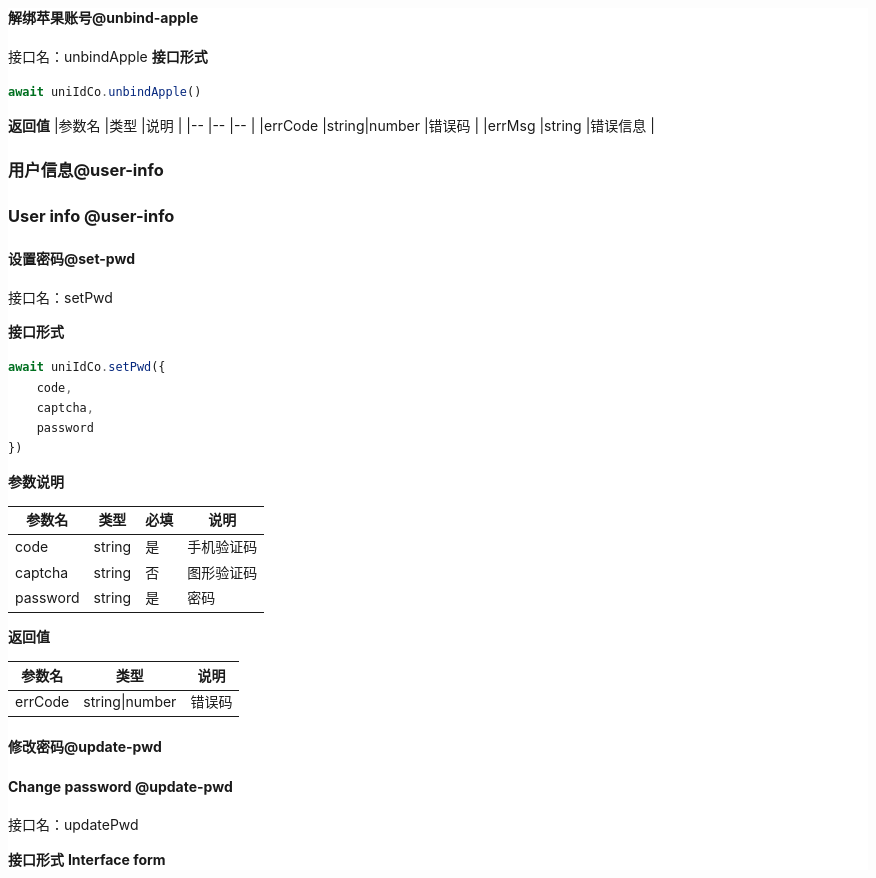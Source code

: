 #### 解绑苹果账号@unbind-apple
接口名：unbindApple
**接口形式**
```js
await uniIdCo.unbindApple()
```
**返回值**
|参数名							|类型				|说明			|
|--								|--					|--				|
|errCode						|string&#124;number	|错误码			|
|errMsg							|string				|错误信息		|

### 用户信息@user-info
### User info @user-info

#### 设置密码@set-pwd

接口名：setPwd

**接口形式**
```js
await uniIdCo.setPwd({
	code,
	captcha,
	password
})
```

**参数说明**

|参数名		|类型	|必填	|说明	|
|--			|--		|--		|--		|
|code|string	|是		|手机验证码	|
|captcha|string	|否		|图形验证码	|
|password|string	|是		|密码	|

**返回值**

|参数名							|类型				|说明			|
|--								|--					|--				|
|errCode						|string&#124;number	|错误码			|

#### 修改密码@update-pwd
#### Change password @update-pwd

接口名：updatePwd

**接口形式**
**Interface form**
